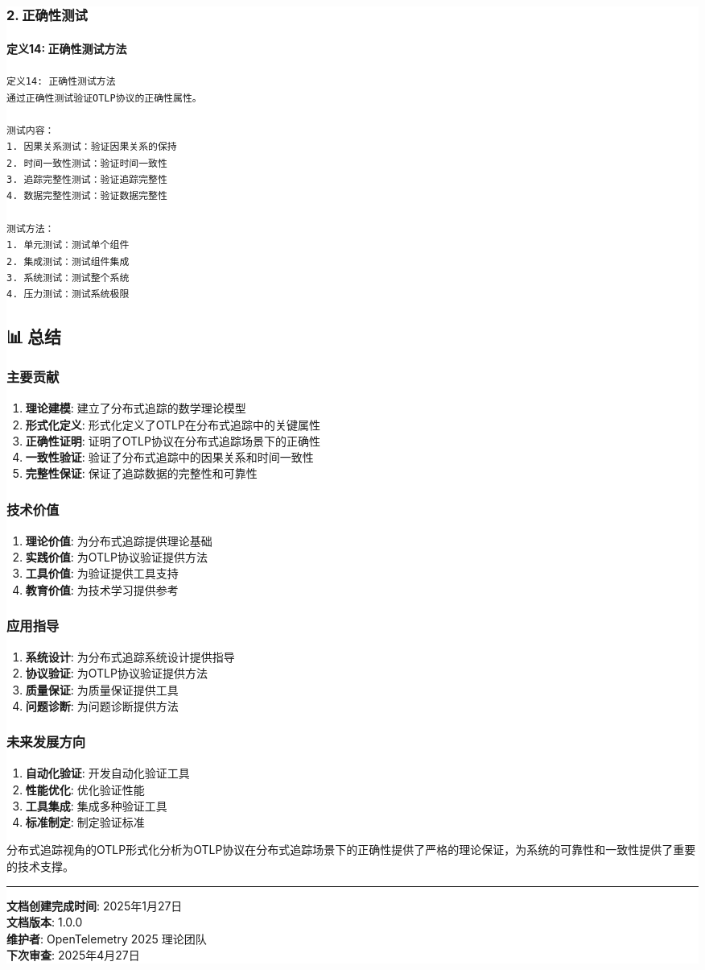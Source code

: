 ### 2. 正确性测试

#### 定义14: 正确性测试方法

```text
定义14: 正确性测试方法
通过正确性测试验证OTLP协议的正确性属性。

测试内容：
1. 因果关系测试：验证因果关系的保持
2. 时间一致性测试：验证时间一致性
3. 追踪完整性测试：验证追踪完整性
4. 数据完整性测试：验证数据完整性

测试方法：
1. 单元测试：测试单个组件
2. 集成测试：测试组件集成
3. 系统测试：测试整个系统
4. 压力测试：测试系统极限
```

## 📊 总结

### 主要贡献

1. **理论建模**: 建立了分布式追踪的数学理论模型
2. **形式化定义**: 形式化定义了OTLP在分布式追踪中的关键属性
3. **正确性证明**: 证明了OTLP协议在分布式追踪场景下的正确性
4. **一致性验证**: 验证了分布式追踪中的因果关系和时间一致性
5. **完整性保证**: 保证了追踪数据的完整性和可靠性

### 技术价值

1. **理论价值**: 为分布式追踪提供理论基础
2. **实践价值**: 为OTLP协议验证提供方法
3. **工具价值**: 为验证提供工具支持
4. **教育价值**: 为技术学习提供参考

### 应用指导

1. **系统设计**: 为分布式追踪系统设计提供指导
2. **协议验证**: 为OTLP协议验证提供方法
3. **质量保证**: 为质量保证提供工具
4. **问题诊断**: 为问题诊断提供方法

### 未来发展方向

1. **自动化验证**: 开发自动化验证工具
2. **性能优化**: 优化验证性能
3. **工具集成**: 集成多种验证工具
4. **标准制定**: 制定验证标准

分布式追踪视角的OTLP形式化分析为OTLP协议在分布式追踪场景下的正确性提供了严格的理论保证，为系统的可靠性和一致性提供了重要的技术支撑。

---

**文档创建完成时间**: 2025年1月27日  
**文档版本**: 1.0.0  
**维护者**: OpenTelemetry 2025 理论团队  
**下次审查**: 2025年4月27日
